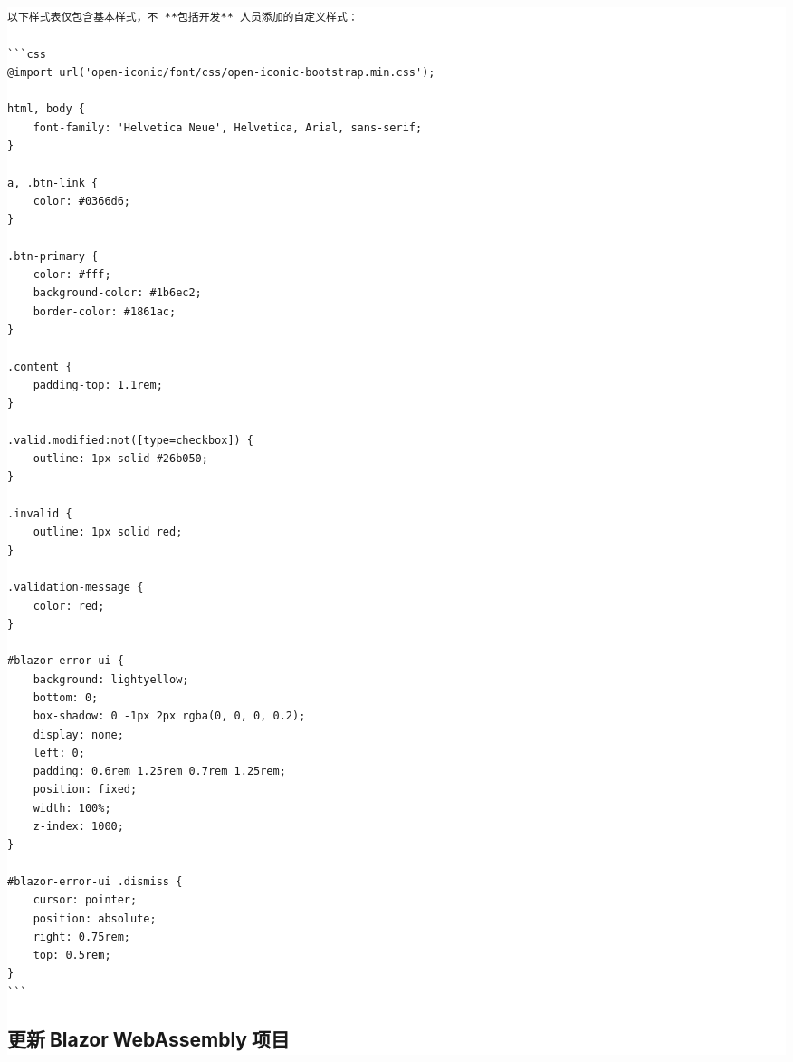     以下样式表仅包含基本样式，不 **包括开发** 人员添加的自定义样式：
   
    ```css
    @import url('open-iconic/font/css/open-iconic-bootstrap.min.css');

    html, body {
        font-family: 'Helvetica Neue', Helvetica, Arial, sans-serif;
    }

    a, .btn-link {
        color: #0366d6;
    }

    .btn-primary {
        color: #fff;
        background-color: #1b6ec2;
        border-color: #1861ac;
    }

    .content {
        padding-top: 1.1rem;
    }

    .valid.modified:not([type=checkbox]) {
        outline: 1px solid #26b050;
    }

    .invalid {
        outline: 1px solid red;
    }

    .validation-message {
        color: red;
    }

    #blazor-error-ui {
        background: lightyellow;
        bottom: 0;
        box-shadow: 0 -1px 2px rgba(0, 0, 0, 0.2);
        display: none;
        left: 0;
        padding: 0.6rem 1.25rem 0.7rem 1.25rem;
        position: fixed;
        width: 100%;
        z-index: 1000;
    }

    #blazor-error-ui .dismiss {
        cursor: pointer;
        position: absolute;
        right: 0.75rem;
        top: 0.5rem;
    }
    ```

## <a name="update-no-locblazor-webassembly-projects"></a>更新 Blazor WebAssembly 项目
